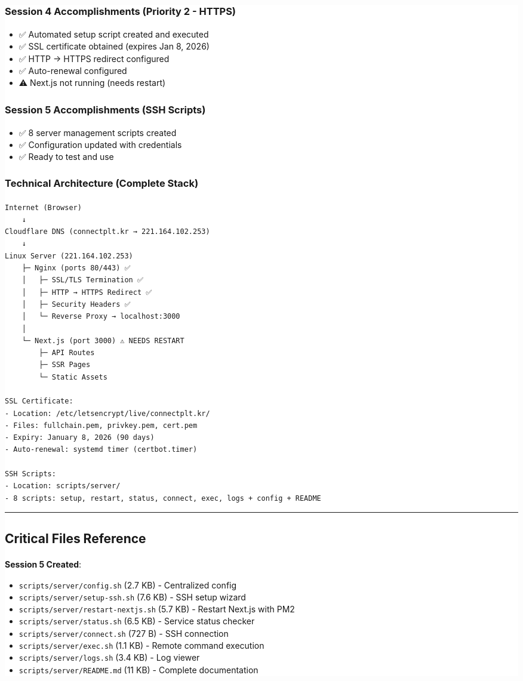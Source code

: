 ### Session 4 Accomplishments (Priority 2 - HTTPS)
- ✅ Automated setup script created and executed
- ✅ SSL certificate obtained (expires Jan 8, 2026)
- ✅ HTTP → HTTPS redirect configured
- ✅ Auto-renewal configured
- ⚠️ Next.js not running (needs restart)

### Session 5 Accomplishments (SSH Scripts)
- ✅ 8 server management scripts created
- ✅ Configuration updated with credentials
- ✅ Ready to test and use

### Technical Architecture (Complete Stack)

```
Internet (Browser)
    ↓
Cloudflare DNS (connectplt.kr → 221.164.102.253)
    ↓
Linux Server (221.164.102.253)
    ├─ Nginx (ports 80/443) ✅
    │   ├─ SSL/TLS Termination ✅
    │   ├─ HTTP → HTTPS Redirect ✅
    │   ├─ Security Headers ✅
    │   └─ Reverse Proxy → localhost:3000
    │
    └─ Next.js (port 3000) ⚠️ NEEDS RESTART
        ├─ API Routes
        ├─ SSR Pages
        └─ Static Assets

SSL Certificate:
- Location: /etc/letsencrypt/live/connectplt.kr/
- Files: fullchain.pem, privkey.pem, cert.pem
- Expiry: January 8, 2026 (90 days)
- Auto-renewal: systemd timer (certbot.timer)

SSH Scripts:
- Location: scripts/server/
- 8 scripts: setup, restart, status, connect, exec, logs + config + README
```

---

## Critical Files Reference

**Session 5 Created**:
- `scripts/server/config.sh` (2.7 KB) - Centralized config
- `scripts/server/setup-ssh.sh` (7.6 KB) - SSH setup wizard
- `scripts/server/restart-nextjs.sh` (5.7 KB) - Restart Next.js with PM2
- `scripts/server/status.sh` (6.5 KB) - Service status checker
- `scripts/server/connect.sh` (727 B) - SSH connection
- `scripts/server/exec.sh` (1.1 KB) - Remote command execution
- `scripts/server/logs.sh` (3.4 KB) - Log viewer
- `scripts/server/README.md` (11 KB) - Complete documentation
